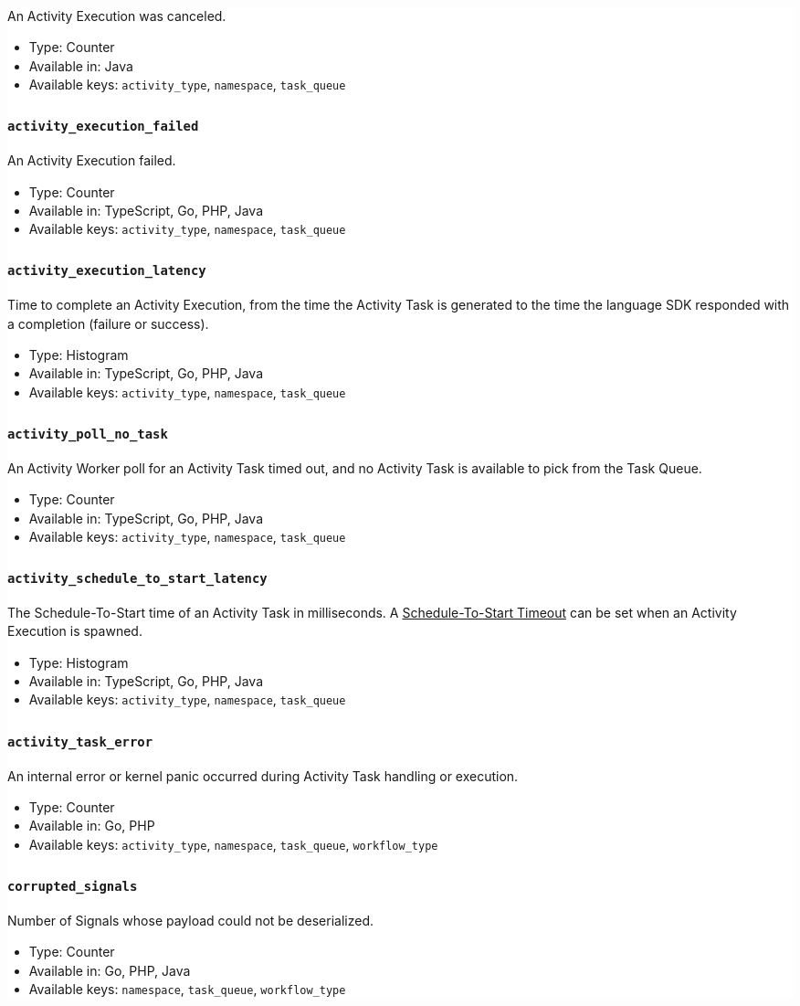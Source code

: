 An Activity Execution was canceled.

- Type: Counter
- Available in: Java
- Available keys: `activity_type`, `namespace`, `task_queue`

### `activity_execution_failed`

An Activity Execution failed.

- Type: Counter
- Available in: TypeScript, Go, PHP, Java
- Available keys: `activity_type`, `namespace`, `task_queue`

### `activity_execution_latency`

Time to complete an Activity Execution, from the time the Activity Task is generated to the time the language SDK responded with a completion (failure or success).

- Type: Histogram
- Available in: TypeScript, Go, PHP, Java
- Available keys: `activity_type`, `namespace`, `task_queue`

### `activity_poll_no_task`

An Activity Worker poll for an Activity Task timed out, and no Activity Task is available to pick from the Task Queue.

- Type: Counter
- Available in: TypeScript, Go, PHP, Java
- Available keys: `activity_type`, `namespace`, `task_queue`

### `activity_schedule_to_start_latency`

The Schedule-To-Start time of an Activity Task in milliseconds.
A [Schedule-To-Start Timeout](/docs/concepts/what-is-a-schedule-to-start-timeout) can be set when an Activity Execution is spawned.

- Type: Histogram
- Available in: TypeScript, Go, PHP, Java
- Available keys: `activity_type`, `namespace`, `task_queue`

### `activity_task_error`

An internal error or kernel panic occurred during Activity Task handling or execution.

- Type: Counter
- Available in: Go, PHP
- Available keys: `activity_type`, `namespace`, `task_queue`, `workflow_type`

### `corrupted_signals`

Number of Signals whose payload could not be deserialized.

- Type: Counter
- Available in: Go, PHP, Java
- Available keys: `namespace`, `task_queue`, `workflow_type`

